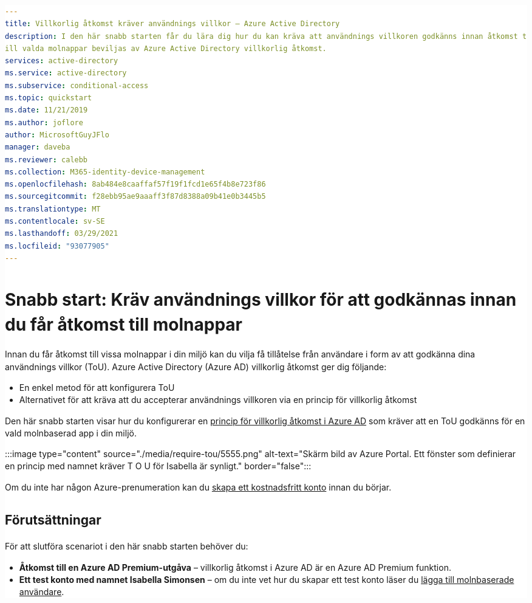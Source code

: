 ```yaml
---
title: Villkorlig åtkomst kräver användnings villkor – Azure Active Directory
description: I den här snabb starten får du lära dig hur du kan kräva att användnings villkoren godkänns innan åtkomst till valda molnappar beviljas av Azure Active Directory villkorlig åtkomst.
services: active-directory
ms.service: active-directory
ms.subservice: conditional-access
ms.topic: quickstart
ms.date: 11/21/2019
ms.author: joflore
author: MicrosoftGuyJFlo
manager: daveba
ms.reviewer: calebb
ms.collection: M365-identity-device-management
ms.openlocfilehash: 8ab484e8caaffaf57f19f1fcd1e65f4b8e723f86
ms.sourcegitcommit: f28ebb95ae9aaaff3f87d8388a09b41e0b3445b5
ms.translationtype: MT
ms.contentlocale: sv-SE
ms.lasthandoff: 03/29/2021
ms.locfileid: "93077905"
---
```

# <a name="quickstart-require-terms-of-use-to-be-accepted-before-accessing-cloud-apps"></a>Snabb start: Kräv användnings villkor för att godkännas innan du får åtkomst till molnappar

Innan du får åtkomst till vissa molnappar i din miljö kan du vilja få tillåtelse från användare i form av att godkänna dina användnings villkor (ToU). Azure Active Directory (Azure AD) villkorlig åtkomst ger dig följande:

- En enkel metod för att konfigurera ToU
- Alternativet för att kräva att du accepterar användnings villkoren via en princip för villkorlig åtkomst  

Den här snabb starten visar hur du konfigurerar en [princip för villkorlig åtkomst i Azure AD](./overview.md) som kräver att en ToU godkänns för en vald molnbaserad app i din miljö.

:::image type="content" source="./media/require-tou/5555.png" alt-text="Skärm bild av Azure Portal. Ett fönster som definierar en princip med namnet kräver T O U för Isabella är synligt." border="false":::

Om du inte har någon Azure-prenumeration kan du [skapa ett kostnadsfritt konto](https://azure.microsoft.com/free/?WT.mc_id=A261C142F) innan du börjar.

## <a name="prerequisites"></a>Förutsättningar

För att slutföra scenariot i den här snabb starten behöver du:

- **Åtkomst till en Azure AD Premium-utgåva** – villkorlig åtkomst i Azure AD är en Azure AD Premium funktion.
- **Ett test konto med namnet Isabella Simonsen** – om du inte vet hur du skapar ett test konto läser du [lägga till molnbaserade användare](../fundamentals/add-users-azure-active-directory.md#add-a-new-user).
